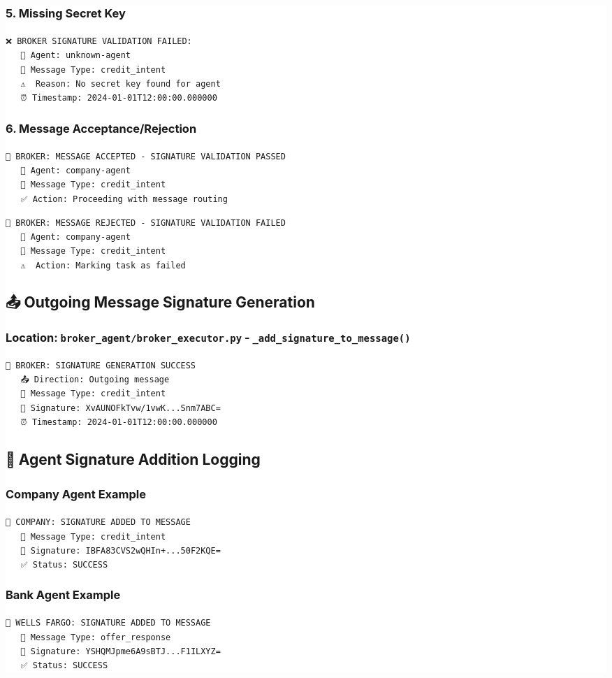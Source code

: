 ### 5. Missing Secret Key
```
❌ BROKER SIGNATURE VALIDATION FAILED:
   🔐 Agent: unknown-agent
   📝 Message Type: credit_intent
   ⚠️  Reason: No secret key found for agent
   ⏰ Timestamp: 2024-01-01T12:00:00.000000
```

### 6. Message Acceptance/Rejection
```
🎉 BROKER: MESSAGE ACCEPTED - SIGNATURE VALIDATION PASSED
   🔐 Agent: company-agent
   📝 Message Type: credit_intent
   ✅ Action: Proceeding with message routing
```

```
🚫 BROKER: MESSAGE REJECTED - SIGNATURE VALIDATION FAILED
   🔐 Agent: company-agent
   📝 Message Type: credit_intent
   ⚠️  Action: Marking task as failed
```

## 📤 Outgoing Message Signature Generation

### Location: `broker_agent/broker_executor.py` - `_add_signature_to_message()`

```
🔐 BROKER: SIGNATURE GENERATION SUCCESS
   📤 Direction: Outgoing message
   📝 Message Type: credit_intent
   🔑 Signature: XvAUNOFkTvw/1vwK...Snm7ABC=
   ⏰ Timestamp: 2024-01-01T12:00:00.000000
```

## 👤 Agent Signature Addition Logging

### Company Agent Example
```
🔐 COMPANY: SIGNATURE ADDED TO MESSAGE
   📝 Message Type: credit_intent
   🔑 Signature: IBFA83CVS2wQHIn+...50F2KQE=
   ✅ Status: SUCCESS
```

### Bank Agent Example
```
🔐 WELLS FARGO: SIGNATURE ADDED TO MESSAGE
   📝 Message Type: offer_response
   🔑 Signature: YSHQMJpme6A9sBTJ...F1ILXYZ=
   ✅ Status: SUCCESS
```
